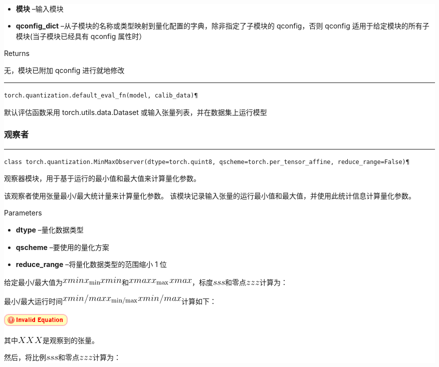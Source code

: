 *   **模块** –输入模块

*   **qconfig_dict** –从子模块的名称或类型映射到量化配置的字典，除非指定了子模块的 qconfig，否则 qconfig 适用于给定模块的所有子模块(当子模块已经具有 qconfig 属性时）

Returns

无，模块已附加 qconfig 进行就地修改

* * *

```
torch.quantization.default_eval_fn(model, calib_data)¶
```

默认评估函数采用 torch.utils.data.Dataset 或输入张量列表，并在数据集上运行模型

### 观察者

* * *

```
class torch.quantization.MinMaxObserver(dtype=torch.quint8, qscheme=torch.per_tensor_affine, reduce_range=False)¶
```

观察器模块，用于基于运行的最小值和最大值来计算量化参数。

该观察者使用张量最小/最大统计量来计算量化参数。 该模块记录输入张量的运行最小值和最大值，并使用此统计信息计算量化参数。

Parameters

*   **dtype** –量化数据类型

*   **qscheme** –要使用的量化方案

*   **reduce_range** –将量化数据类型的范围缩小 1 位

给定最小/最大值为![](img/e719b78238ebd2c8c0fa57e44c83c8c2.jpg)和![](img/e81c6548b893f93290ac12b5a40ad05a.jpg)，标度![](img/69abc85a604c9666b1f09fb0179b06f2.jpg)和零点![](img/e1bf4c09825257a3ffbe6bddb254bcb6.jpg)计算为：

最小/最大运行时间![](img/25e11f7cd94ff47124618d6280447f7f.jpg)计算如下：

![](img/b59d260d513be569b27ef1f82ea1543e.jpg)

其中![](img/1dc567019b272fda0c5051c472dac2b7.jpg)是观察到的张量。

然后，将比例![](img/69abc85a604c9666b1f09fb0179b06f2.jpg)和零点![](img/e1bf4c09825257a3ffbe6bddb254bcb6.jpg)计算为：

